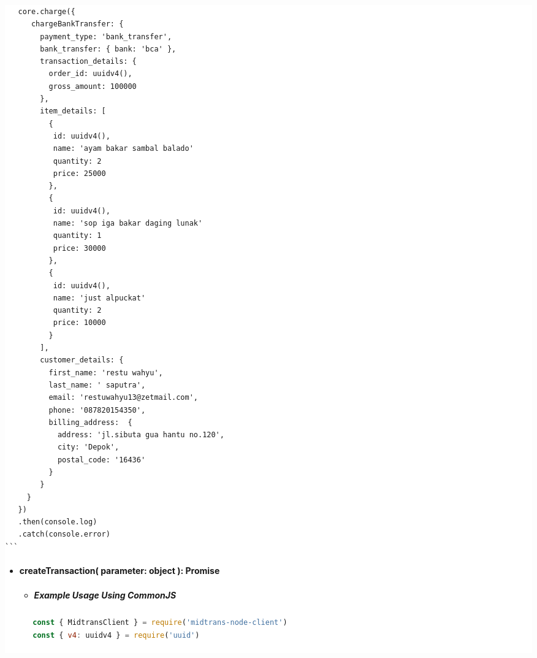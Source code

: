        core.charge({
          chargeBankTransfer: {
            payment_type: 'bank_transfer',
            bank_transfer: { bank: 'bca' },
            transaction_details: {
              order_id: uuidv4(),
              gross_amount: 100000
            },
            item_details: [
              {
               id: uuidv4(),
               name: 'ayam bakar sambal balado'
               quantity: 2
               price: 25000
              },
              {
               id: uuidv4(),
               name: 'sop iga bakar daging lunak'
               quantity: 1
               price: 30000
              },
              {
               id: uuidv4(),
               name: 'just alpuckat'
               quantity: 2
               price: 10000
              }
            ],
            customer_details: {
              first_name: 'restu wahyu',
              last_name: ' saputra',
              email: 'restuwahyu13@zetmail.com',
              phone: '087820154350',
              billing_address:  {
                address: 'jl.sibuta gua hantu no.120',
                city: 'Depok',
                postal_code: '16436'
              }
            }
         }
       })
       .then(console.log)
       .catch(console.error)
    ```
  
  - #### createTransaction( parameter: object ): Promise

    + ##### Example Usage Using CommonJS
  
    ```javascript
       const { MidtransClient } = require('midtrans-node-client')
       const { v4: uuidv4 } = require('uuid')
       